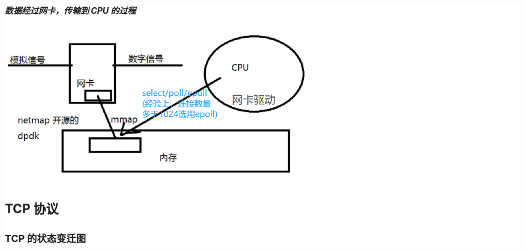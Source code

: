 

##### 数据经过网卡，传输到 CPU 的过程

<img src="../images/image-20200807160044530.png" alt="image-20200807160044530" style="zoom: 55%;" />







## TCP 协议

### TCP 的状态变迁图
